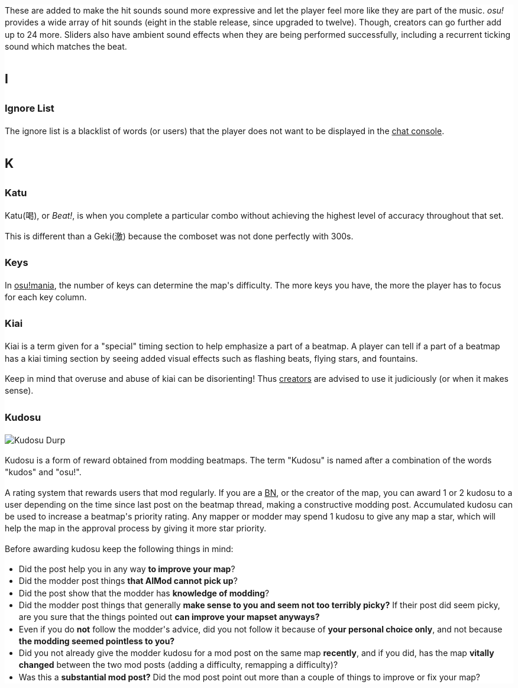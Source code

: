 These are added to make the hit sounds sound more expressive and let the player feel more like they are part of the music. *osu!* provides a wide array of hit sounds (eight in the stable release, since upgraded to twelve). Though, creators can go further add up to 24 more. Sliders also have ambient sound effects when they are being performed successfully, including a recurrent ticking sound which matches the beat.

## I

### Ignore List

The ignore list is a blacklist of words (or users) that the player does not want to be displayed in the [chat console](/wiki/chat_console).

## K

### Katu

Katu(喝), or *Beat!*, is when you complete a particular combo without achieving the highest level of accuracy throughout that set.

This is different than a Geki(激) because the comboset was not done perfectly with 300s.

### Keys

In [osu!mania](/wiki/osu!mania), the number of keys can determine the map's difficulty. The more keys you have, the more the player has to focus for each key column.

### Kiai

Kiai is a term given for a "special" timing section to help emphasize a part of a beatmap. A player can tell if a part of a beatmap has a kiai timing section by seeing added visual effects such as flashing beats, flying stars, and fountains.

Keep in mind that overuse and abuse of kiai can be disorienting! Thus [creators](/wiki/creators) are advised to use it judiciously (or when it makes sense).

### Kudosu

![Kudosu Durp](img/Kudosu-Durp.png "Kudosu Durp")

Kudosu is a form of reward obtained from modding beatmaps. The term "Kudosu" is named after a combination of the words "kudos" and "osu!".

A rating system that rewards users that mod regularly. If you are a [BN](/wiki/BN), or the creator of the map, you can award 1 or 2 kudosu to a user depending on the time since last post on the beatmap thread, making a constructive modding post. Accumulated kudosu can be used to increase a beatmap's priority rating. Any mapper or modder may spend 1 kudosu to give any map a star, which will help the map in the approval process by giving it more star priority.

Before awarding kudosu keep the following things in mind:

- Did the post help you in any way **to improve your map**?
- Did the modder post things **that AIMod cannot pick up**?
- Did the post show that the modder has **knowledge of modding**?
- Did the modder post things that generally **make sense to you and seem not too terribly picky?** If their post did seem picky, are you sure that the things pointed out **can improve your mapset anyways?**
- Even if you do **not** follow the modder's advice, did you not follow it because of **your personal choice only**, and not because **the modding seemed pointless to you?**
- Did you not already give the modder kudosu for a mod post on the same map **recently**, and if you did, has the map **vitally changed** between the two mod posts (adding a difficulty, remapping a difficulty)?
- Was this a **substantial mod post?** Did the mod post point out more than a couple of things to improve or fix your map?
